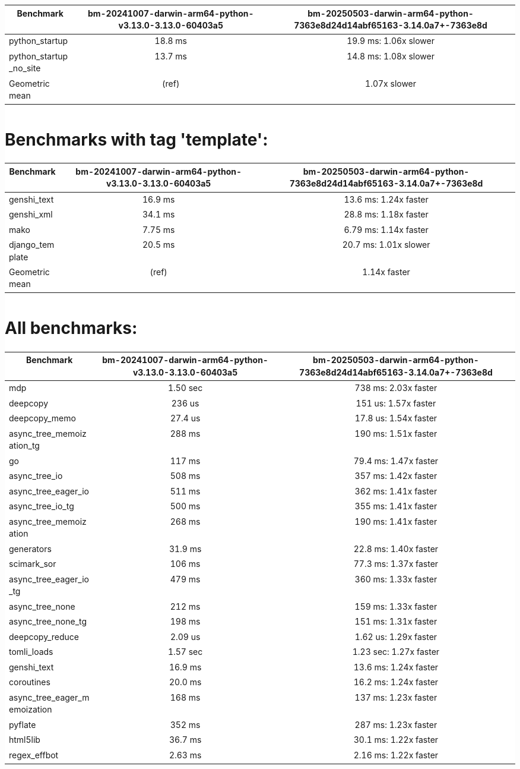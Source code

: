| Benchmark              | bm-20241007-darwin-arm64-python-v3.13.0-3.13.0-60403a5 | bm-20250503-darwin-arm64-python-7363e8d24d14abf65163-3.14.0a7+-7363e8d |
|------------------------|:------------------------------------------------------:|:----------------------------------------------------------------------:|
| python_startup         | 18.8 ms                                                | 19.9 ms: 1.06x slower                                                  |
| python_startup_no_site | 13.7 ms                                                | 14.8 ms: 1.08x slower                                                  |
| Geometric mean         | (ref)                                                  | 1.07x slower                                                           |

Benchmarks with tag 'template':
===============================

| Benchmark       | bm-20241007-darwin-arm64-python-v3.13.0-3.13.0-60403a5 | bm-20250503-darwin-arm64-python-7363e8d24d14abf65163-3.14.0a7+-7363e8d |
|-----------------|:------------------------------------------------------:|:----------------------------------------------------------------------:|
| genshi_text     | 16.9 ms                                                | 13.6 ms: 1.24x faster                                                  |
| genshi_xml      | 34.1 ms                                                | 28.8 ms: 1.18x faster                                                  |
| mako            | 7.75 ms                                                | 6.79 ms: 1.14x faster                                                  |
| django_template | 20.5 ms                                                | 20.7 ms: 1.01x slower                                                  |
| Geometric mean  | (ref)                                                  | 1.14x faster                                                           |

All benchmarks:
===============

| Benchmark                        | bm-20241007-darwin-arm64-python-v3.13.0-3.13.0-60403a5 | bm-20250503-darwin-arm64-python-7363e8d24d14abf65163-3.14.0a7+-7363e8d |
|----------------------------------|:------------------------------------------------------:|:----------------------------------------------------------------------:|
| mdp                              | 1.50 sec                                               | 738 ms: 2.03x faster                                                   |
| deepcopy                         | 236 us                                                 | 151 us: 1.57x faster                                                   |
| deepcopy_memo                    | 27.4 us                                                | 17.8 us: 1.54x faster                                                  |
| async_tree_memoization_tg        | 288 ms                                                 | 190 ms: 1.51x faster                                                   |
| go                               | 117 ms                                                 | 79.4 ms: 1.47x faster                                                  |
| async_tree_io                    | 508 ms                                                 | 357 ms: 1.42x faster                                                   |
| async_tree_eager_io              | 511 ms                                                 | 362 ms: 1.41x faster                                                   |
| async_tree_io_tg                 | 500 ms                                                 | 355 ms: 1.41x faster                                                   |
| async_tree_memoization           | 268 ms                                                 | 190 ms: 1.41x faster                                                   |
| generators                       | 31.9 ms                                                | 22.8 ms: 1.40x faster                                                  |
| scimark_sor                      | 106 ms                                                 | 77.3 ms: 1.37x faster                                                  |
| async_tree_eager_io_tg           | 479 ms                                                 | 360 ms: 1.33x faster                                                   |
| async_tree_none                  | 212 ms                                                 | 159 ms: 1.33x faster                                                   |
| async_tree_none_tg               | 198 ms                                                 | 151 ms: 1.31x faster                                                   |
| deepcopy_reduce                  | 2.09 us                                                | 1.62 us: 1.29x faster                                                  |
| tomli_loads                      | 1.57 sec                                               | 1.23 sec: 1.27x faster                                                 |
| genshi_text                      | 16.9 ms                                                | 13.6 ms: 1.24x faster                                                  |
| coroutines                       | 20.0 ms                                                | 16.2 ms: 1.24x faster                                                  |
| async_tree_eager_memoization     | 168 ms                                                 | 137 ms: 1.23x faster                                                   |
| pyflate                          | 352 ms                                                 | 287 ms: 1.23x faster                                                   |
| html5lib                         | 36.7 ms                                                | 30.1 ms: 1.22x faster                                                  |
| regex_effbot                     | 2.63 ms                                                | 2.16 ms: 1.22x faster                                                  |